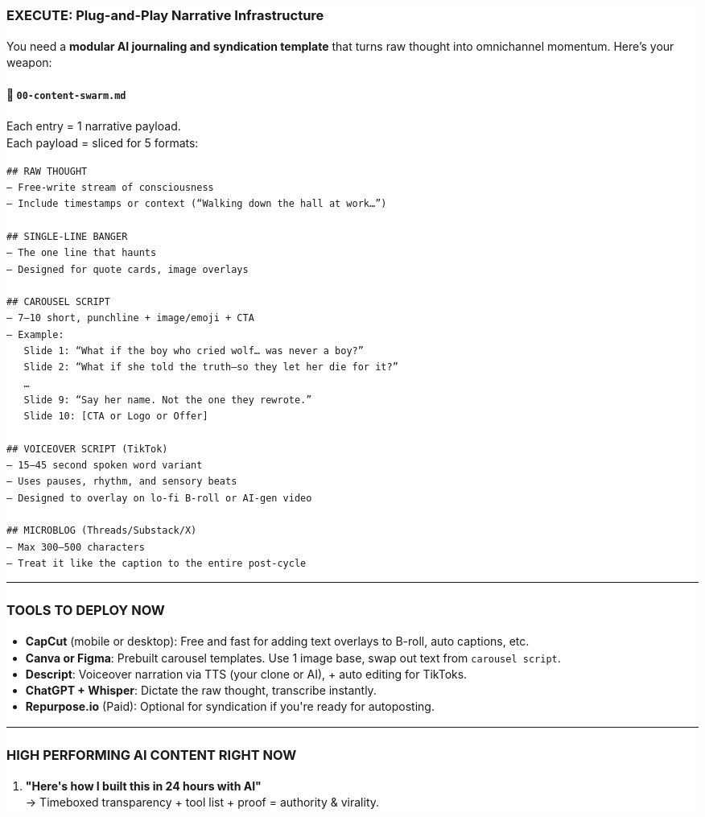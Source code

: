 ### **EXECUTE: Plug-and-Play Narrative Infrastructure**
You need a **modular AI journaling and syndication template** that turns raw thought into omnichannel momentum. Here’s your weapon:

#### 📁 `00-content-swarm.md`
Each entry = 1 narrative payload.  
Each payload = sliced for 5 formats:

```
## RAW THOUGHT  
— Free-write stream of consciousness  
— Include timestamps or context (“Walking down the hall at work…”)

## SINGLE-LINE BANGER  
— The one line that haunts  
— Designed for quote cards, image overlays

## CAROUSEL SCRIPT  
— 7–10 short, punchline + image/emoji + CTA  
— Example:
   Slide 1: “What if the boy who cried wolf… was never a boy?”  
   Slide 2: “What if she told the truth—so they let her die for it?”  
   …  
   Slide 9: “Say her name. Not the one they rewrote.”  
   Slide 10: [CTA or Logo or Offer]

## VOICEOVER SCRIPT (TikTok)  
— 15–45 second spoken word variant  
— Uses pauses, rhythm, and sensory beats  
— Designed to overlay on lo-fi B-roll or AI-gen video

## MICROBLOG (Threads/Substack/X)  
— Max 300–500 characters  
— Treat it like the caption to the entire post-cycle
```

---

### **TOOLS TO DEPLOY NOW**
- **CapCut** (mobile or desktop): Free and fast for adding text overlays to B-roll, auto captions, etc.
- **Canva or Figma**: Prebuilt carousel templates. Use 1 image base, swap out text from `carousel script`.
- **Descript**: Voiceover narration via TTS (your clone or AI), + auto editing for TikToks.
- **ChatGPT + Whisper**: Dictate the raw thought, transcribe instantly.
- **Repurpose.io** (Paid): Optional for syndication if you're ready for autoposting.

---

### **HIGH PERFORMING AI CONTENT RIGHT NOW**
1. **"Here's how I built this in 24 hours with AI"**  
   → Timeboxed transparency + tool list + proof = authority & virality.
